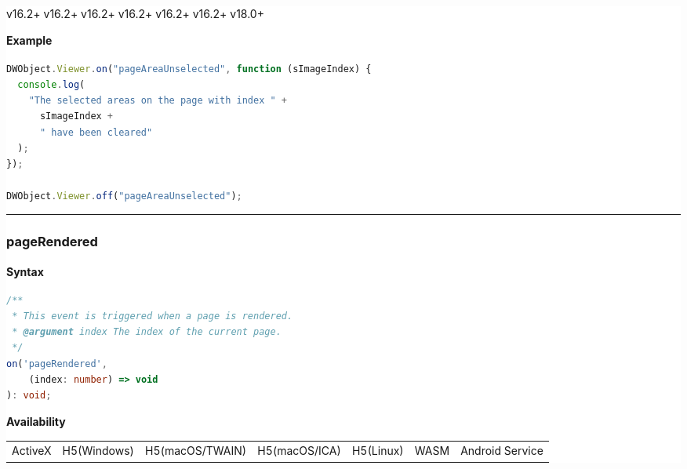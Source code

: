 <tr>
<td align="center">v16.2+ </td>
<td align="center">v16.2+ </td>
<td align="center">v16.2+ </td>
<td align="center">v16.2+ </td>
<td align="center">v16.2+ </td>
<td align="center">v16.2+ </td>
<td align="center">v18.0+</td>
</tr>

</table>
</div>

**Example**

```javascript
DWObject.Viewer.on("pageAreaUnselected", function (sImageIndex) {
  console.log(
    "The selected areas on the page with index " +
      sImageIndex +
      " have been cleared"
  );
});

DWObject.Viewer.off("pageAreaUnselected");
```

---

### pageRendered

**Syntax**

```typescript
/**
 * This event is triggered when a page is rendered.
 * @argument index The index of the current page.
 */
on('pageRendered',
    (index: number) => void
): void;
```

**Availability**
<div class="availability">
<table>

<tr>
<td align="center">ActiveX</td>
<td align="center">H5(Windows)</td>
<td align="center">H5(macOS/TWAIN)</td>
<td align="center">H5(macOS/ICA)</td>
<td align="center">H5(Linux)</td>
<td align="center">WASM</td>
<td align="center">Android Service</td>
</tr>
